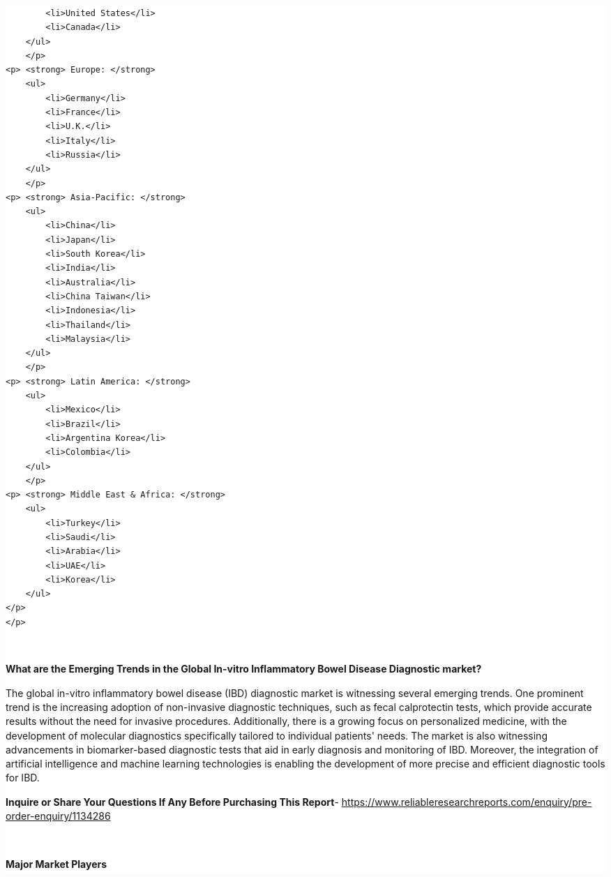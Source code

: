             <li>United States</li>
            <li>Canada</li>
        </ul>
        </p> 
    <p> <strong> Europe: </strong>
        <ul>
            <li>Germany</li>
            <li>France</li>
            <li>U.K.</li>
            <li>Italy</li>
            <li>Russia</li>
        </ul>
        </p> 
    <p> <strong> Asia-Pacific: </strong>
        <ul>
            <li>China</li>
            <li>Japan</li>
            <li>South Korea</li>
            <li>India</li>
            <li>Australia</li>
            <li>China Taiwan</li>
            <li>Indonesia</li>
            <li>Thailand</li>
            <li>Malaysia</li>
        </ul>
        </p> 
    <p> <strong> Latin America: </strong>
        <ul>
            <li>Mexico</li>
            <li>Brazil</li>
            <li>Argentina Korea</li>
            <li>Colombia</li>
        </ul>
        </p> 
    <p> <strong> Middle East & Africa: </strong>
        <ul>
            <li>Turkey</li>
            <li>Saudi</li>
            <li>Arabia</li>
            <li>UAE</li>
            <li>Korea</li>
        </ul>
    </p>
    </p>
<p>&nbsp;</p>
<p><strong>What are the Emerging Trends in the Global In-vitro Inflammatory Bowel Disease Diagnostic market?</strong></p>
<p><p>The global in-vitro inflammatory bowel disease (IBD) diagnostic market is witnessing several emerging trends. One prominent trend is the increasing adoption of non-invasive diagnostic techniques, such as fecal calprotectin tests, which provide accurate results without the need for invasive procedures. Additionally, there is a growing focus on personalized medicine, with the development of molecular diagnostics specifically tailored to individual patients' needs. The market is also witnessing advancements in biomarker-based diagnostic tests that aid in early diagnosis and monitoring of IBD. Moreover, the integration of artificial intelligence and machine learning technologies is enabling the development of more precise and efficient diagnostic tools for IBD.</p></p>
<p><strong>Inquire or Share Your Questions If Any Before Purchasing This Report</strong>- <a href="https://www.reliableresearchreports.com/enquiry/pre-order-enquiry/1134286">https://www.reliableresearchreports.com/enquiry/pre-order-enquiry/1134286</a></p>
<p>&nbsp;</p>
<p><strong>Major Market Players</strong></p>